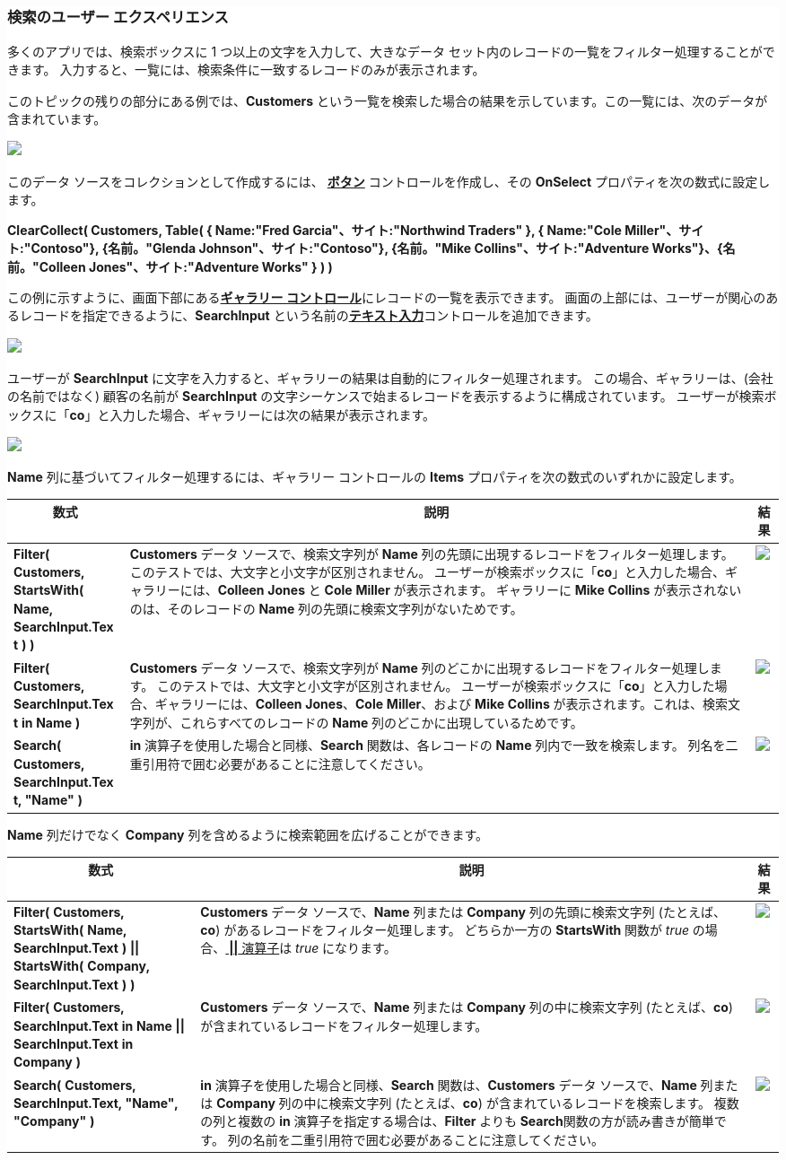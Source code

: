 ### <a name="search-user-experience"></a>検索のユーザー エクスペリエンス
多くのアプリでは、検索ボックスに 1 つ以上の文字を入力して、大きなデータ セット内のレコードの一覧をフィルター処理することができます。 入力すると、一覧には、検索条件に一致するレコードのみが表示されます。

このトピックの残りの部分にある例では、**Customers** という一覧を検索した場合の結果を示しています。この一覧には、次のデータが含まれています。

![](media/function-filter-lookup/customers.png)

このデータ ソースをコレクションとして作成するには、 **[ボタン](../controls/control-button.md)** コントロールを作成し、その **OnSelect** プロパティを次の数式に設定します。

**ClearCollect( Customers, Table( { Name:"Fred Garcia"、サイト:"Northwind Traders" }, { Name:"Cole Miller"、サイト:"Contoso"}, {名前。"Glenda Johnson"、サイト:"Contoso"}, {名前。"Mike Collins"、サイト:"Adventure Works"}、{名前。"Colleen Jones"、サイト:"Adventure Works" } ) )**

この例に示すように、画面下部にある[**ギャラリー コントロール**](../controls/control-gallery.md)にレコードの一覧を表示できます。 画面の上部には、ユーザーが関心のあるレコードを指定できるように、**SearchInput** という名前の[**テキスト入力**](../controls/control-text-input.md)コントロールを追加できます。

![](media/function-filter-lookup/customers-ux-unfiltered.png)

ユーザーが **SearchInput** に文字を入力すると、ギャラリーの結果は自動的にフィルター処理されます。 この場合、ギャラリーは、(会社の名前ではなく) 顧客の名前が **SearchInput** の文字シーケンスで始まるレコードを表示するように構成されています。 ユーザーが検索ボックスに「**co**」と入力した場合、ギャラリーには次の結果が表示されます。

![](media/function-filter-lookup/customers-ux-startswith-co.png)

**Name** 列に基づいてフィルター処理するには、ギャラリー コントロールの **Items** プロパティを次の数式のいずれかに設定します。

| 数式 | 説明 | 結果 |
| --- | --- | --- |
| **Filter( Customers, StartsWith( Name, SearchInput.Text ) )** |**Customers** データ ソースで、検索文字列が **Name** 列の先頭に出現するレコードをフィルター処理します。 このテストでは、大文字と小文字が区別されません。 ユーザーが検索ボックスに「**co**」と入力した場合、ギャラリーには、**Colleen Jones** と **Cole Miller** が表示されます。 ギャラリーに **Mike Collins** が表示されないのは、そのレコードの **Name** 列の先頭に検索文字列がないためです。 |<style> img { max-width: none } </style> ![](media/function-filter-lookup/customers-name-co-startswith.png) |
| **Filter( Customers, SearchInput.Text in Name )** |**Customers** データ ソースで、検索文字列が **Name** 列のどこかに出現するレコードをフィルター処理します。 このテストでは、大文字と小文字が区別されません。 ユーザーが検索ボックスに「**co**」と入力した場合、ギャラリーには、**Colleen Jones**、**Cole Miller**、および **Mike Collins** が表示されます。これは、検索文字列が、これらすべてのレコードの **Name** 列のどこかに出現しているためです。 |<style> img { max-width: none } </style> ![](media/function-filter-lookup/customers-name-co-contains.png) |
| **Search( Customers, SearchInput.Text, "Name" )** |**in** 演算子を使用した場合と同様、**Search** 関数は、各レコードの **Name** 列内で一致を検索します。 列名を二重引用符で囲む必要があることに注意してください。 |<style> img { max-width: none } </style> ![](media/function-filter-lookup/customers-name-co-contains.png) |

**Name** 列だけでなく **Company** 列を含めるように検索範囲を広げることができます。

| 数式 | 説明 | 結果 |
| --- | --- | --- |
| **Filter( Customers, StartsWith( Name, SearchInput.Text ) &#124;&#124; StartsWith( Company, SearchInput.Text ) )** |**Customers** データ ソースで、**Name** 列または **Company** 列の先頭に検索文字列 (たとえば、**co**) があるレコードをフィルター処理します。  どちらか一方の **StartsWith** 関数が *true* の場合、[ **&#124;&#124;** 演算子](operators.md)は *true* になります。 |<style> img { max-width: none } </style> ![](media/function-filter-lookup/customers-all-co-startswith.png) |
| **Filter( Customers, SearchInput.Text in Name &#124;&#124; SearchInput.Text in Company )** |**Customers** データ ソースで、**Name** 列または **Company** 列の中に検索文字列 (たとえば、**co**) が含まれているレコードをフィルター処理します。 |<style> img { max-width: none } </style> ![](media/function-filter-lookup/customers-all-co-contains.png) |
| **Search( Customers, SearchInput.Text, "Name", "Company" )** |**in** 演算子を使用した場合と同様、**Search** 関数は、**Customers** データ ソースで、**Name** 列または **Company** 列の中に検索文字列 (たとえば、**co**) が含まれているレコードを検索します。 複数の列と複数の **in** 演算子を指定する場合は、**Filter** よりも **Search**関数の方が読み書きが簡単です。 列の名前を二重引用符で囲む必要があることに注意してください。 |<style> img { max-width: none } </style> ![](media/function-filter-lookup/customers-all-co-contains.png) |

